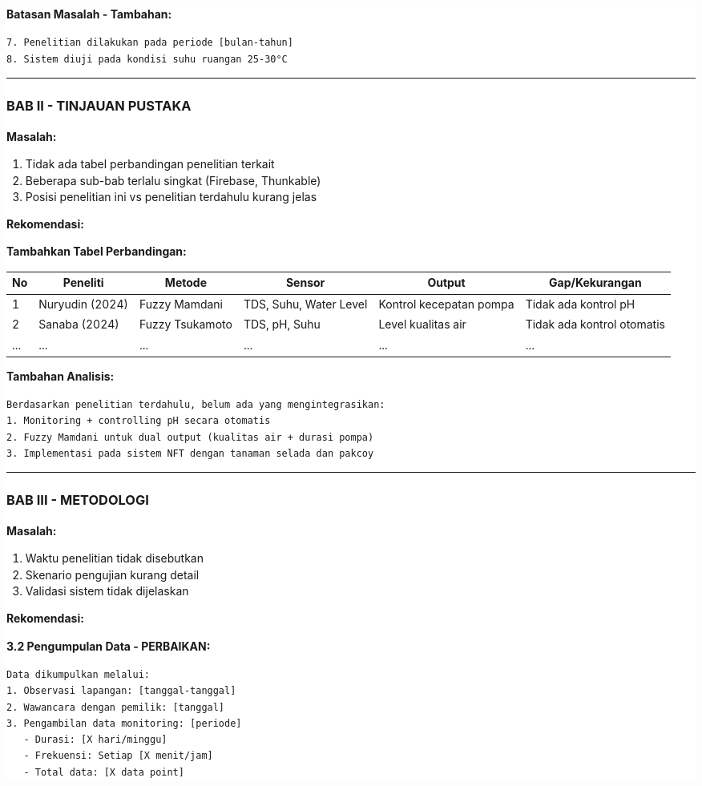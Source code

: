 **Batasan Masalah - Tambahan:**
```
7. Penelitian dilakukan pada periode [bulan-tahun]
8. Sistem diuji pada kondisi suhu ruangan 25-30°C
```

---

### **BAB II - TINJAUAN PUSTAKA**

**Masalah:**
1. Tidak ada tabel perbandingan penelitian terkait
2. Beberapa sub-bab terlalu singkat (Firebase, Thunkable)
3. Posisi penelitian ini vs penelitian terdahulu kurang jelas

**Rekomendasi:**

**Tambahkan Tabel Perbandingan:**

| No | Peneliti | Metode | Sensor | Output | Gap/Kekurangan |
|----|----------|--------|--------|--------|----------------|
| 1 | Nuryudin (2024) | Fuzzy Mamdani | TDS, Suhu, Water Level | Kontrol kecepatan pompa | Tidak ada kontrol pH |
| 2 | Sanaba (2024) | Fuzzy Tsukamoto | TDS, pH, Suhu | Level kualitas air | Tidak ada kontrol otomatis |
| ... | ... | ... | ... | ... | ... |

**Tambahan Analisis:**
```
Berdasarkan penelitian terdahulu, belum ada yang mengintegrasikan:
1. Monitoring + controlling pH secara otomatis
2. Fuzzy Mamdani untuk dual output (kualitas air + durasi pompa)
3. Implementasi pada sistem NFT dengan tanaman selada dan pakcoy
```

---

### **BAB III - METODOLOGI**

**Masalah:**
1. Waktu penelitian tidak disebutkan
2. Skenario pengujian kurang detail
3. Validasi sistem tidak dijelaskan

**Rekomendasi:**

**3.2 Pengumpulan Data - PERBAIKAN:**
```
Data dikumpulkan melalui:
1. Observasi lapangan: [tanggal-tanggal]
2. Wawancara dengan pemilik: [tanggal]
3. Pengambilan data monitoring: [periode]
   - Durasi: [X hari/minggu]
   - Frekuensi: Setiap [X menit/jam]
   - Total data: [X data point]
```

